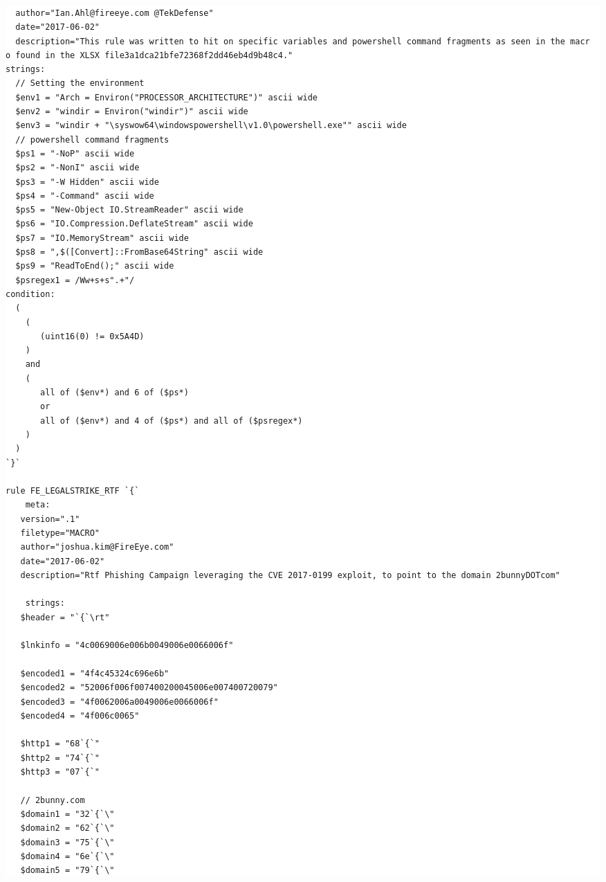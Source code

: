 ```
  author="Ian.Ahl@fireeye.com @TekDefense"
  date="2017-06-02"
  description="This rule was written to hit on specific variables and powershell command fragments as seen in the macro found in the XLSX file3a1dca21bfe72368f2dd46eb4d9b48c4."
strings:
  // Setting the environment
  $env1 = "Arch = Environ("PROCESSOR_ARCHITECTURE")" ascii wide
  $env2 = "windir = Environ("windir")" ascii wide
  $env3 = "windir + "\syswow64\windowspowershell\v1.0\powershell.exe"" ascii wide
  // powershell command fragments
  $ps1 = "-NoP" ascii wide
  $ps2 = "-NonI" ascii wide
  $ps3 = "-W Hidden" ascii wide
  $ps4 = "-Command" ascii wide
  $ps5 = "New-Object IO.StreamReader" ascii wide
  $ps6 = "IO.Compression.DeflateStream" ascii wide
  $ps7 = "IO.MemoryStream" ascii wide
  $ps8 = ",$([Convert]::FromBase64String" ascii wide
  $ps9 = "ReadToEnd();" ascii wide
  $psregex1 = /Ww+s+s".+"/
condition:
  (
    (
       (uint16(0) != 0x5A4D)
    )
    and
    (
       all of ($env*) and 6 of ($ps*)
       or
       all of ($env*) and 4 of ($ps*) and all of ($psregex*)
    )
  )
`}`
 
rule FE_LEGALSTRIKE_RTF `{`
    meta:
   version=".1"
   filetype="MACRO"
   author="joshua.kim@FireEye.com"
   date="2017-06-02"
   description="Rtf Phishing Campaign leveraging the CVE 2017-0199 exploit, to point to the domain 2bunnyDOTcom"
 
    strings:
   $header = "`{`\rt"
 
   $lnkinfo = "4c0069006e006b0049006e0066006f"
 
   $encoded1 = "4f4c45324c696e6b"
   $encoded2 = "52006f006f007400200045006e007400720079"
   $encoded3 = "4f0062006a0049006e0066006f"
   $encoded4 = "4f006c0065"
 
   $http1 = "68`{`"
   $http2 = "74`{`"
   $http3 = "07`{`"
 
   // 2bunny.com
   $domain1 = "32`{`\"
   $domain2 = "62`{`\"
   $domain3 = "75`{`\"
   $domain4 = "6e`{`\"
   $domain5 = "79`{`\"
```